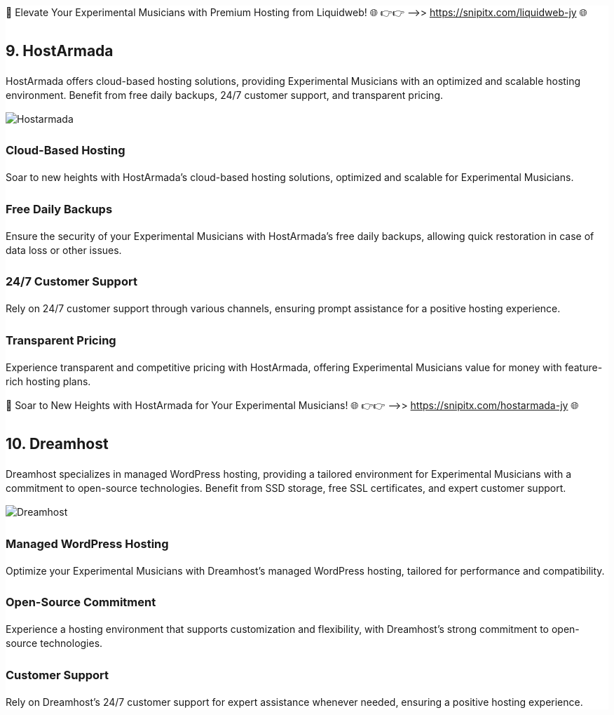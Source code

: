 🚀 Elevate Your Experimental Musicians with Premium Hosting from Liquidweb! 🌐
👉👉 -->> https://snipitx.com/liquidweb-jy 🌐

## 9. HostArmada

HostArmada offers cloud-based hosting solutions, providing Experimental Musicians with an optimized and scalable hosting environment. Benefit from free daily backups, 24/7 customer support, and transparent pricing.

![Hostarmada](https://i.imgur.com/KFbdf3o.jpeg "Hostarmada Hosting")

### Cloud-Based Hosting
Soar to new heights with HostArmada’s cloud-based hosting solutions, optimized and scalable for Experimental Musicians.

### Free Daily Backups
Ensure the security of your Experimental Musicians with HostArmada’s free daily backups, allowing quick restoration in case of data loss or other issues.

### 24/7 Customer Support
Rely on 24/7 customer support through various channels, ensuring prompt assistance for a positive hosting experience.

### Transparent Pricing
Experience transparent and competitive pricing with HostArmada, offering Experimental Musicians value for money with feature-rich hosting plans.

🚀 Soar to New Heights with HostArmada for Your Experimental Musicians! 🌐
👉👉 -->> https://snipitx.com/hostarmada-jy 🌐

## 10. Dreamhost

Dreamhost specializes in managed WordPress hosting, providing a tailored environment for Experimental Musicians with a commitment to open-source technologies. Benefit from SSD storage, free SSL certificates, and expert customer support.

![Dreamhost](https://i.imgur.com/rXIg8ip.jpeg "Dreamhost Hosting")

### Managed WordPress Hosting
Optimize your Experimental Musicians with Dreamhost’s managed WordPress hosting, tailored for performance and compatibility.

### Open-Source Commitment
Experience a hosting environment that supports customization and flexibility, with Dreamhost’s strong commitment to open-source technologies.

### Customer Support
Rely on Dreamhost’s 24/7 customer support for expert assistance whenever needed, ensuring a positive hosting experience.
